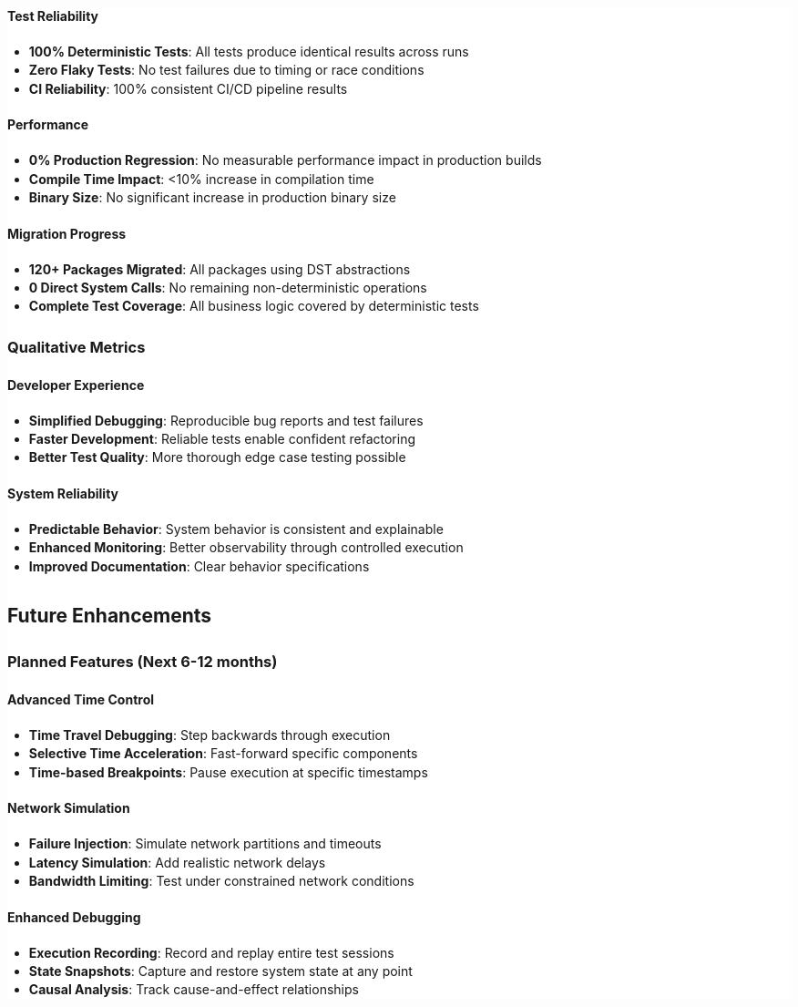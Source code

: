 #### Test Reliability

- **100% Deterministic Tests**: All tests produce identical results across runs
- **Zero Flaky Tests**: No test failures due to timing or race conditions
- **CI Reliability**: 100% consistent CI/CD pipeline results

#### Performance

- **0% Production Regression**: No measurable performance impact in production builds
- **Compile Time Impact**: <10% increase in compilation time
- **Binary Size**: No significant increase in production binary size

#### Migration Progress

- **120+ Packages Migrated**: All packages using DST abstractions
- **0 Direct System Calls**: No remaining non-deterministic operations
- **Complete Test Coverage**: All business logic covered by deterministic tests

### Qualitative Metrics

#### Developer Experience

- **Simplified Debugging**: Reproducible bug reports and test failures
- **Faster Development**: Reliable tests enable confident refactoring
- **Better Test Quality**: More thorough edge case testing possible

#### System Reliability

- **Predictable Behavior**: System behavior is consistent and explainable
- **Enhanced Monitoring**: Better observability through controlled execution
- **Improved Documentation**: Clear behavior specifications

## Future Enhancements

### Planned Features (Next 6-12 months)

#### Advanced Time Control

- **Time Travel Debugging**: Step backwards through execution
- **Selective Time Acceleration**: Fast-forward specific components
- **Time-based Breakpoints**: Pause execution at specific timestamps

#### Network Simulation

- **Failure Injection**: Simulate network partitions and timeouts
- **Latency Simulation**: Add realistic network delays
- **Bandwidth Limiting**: Test under constrained network conditions

#### Enhanced Debugging

- **Execution Recording**: Record and replay entire test sessions
- **State Snapshots**: Capture and restore system state at any point
- **Causal Analysis**: Track cause-and-effect relationships
